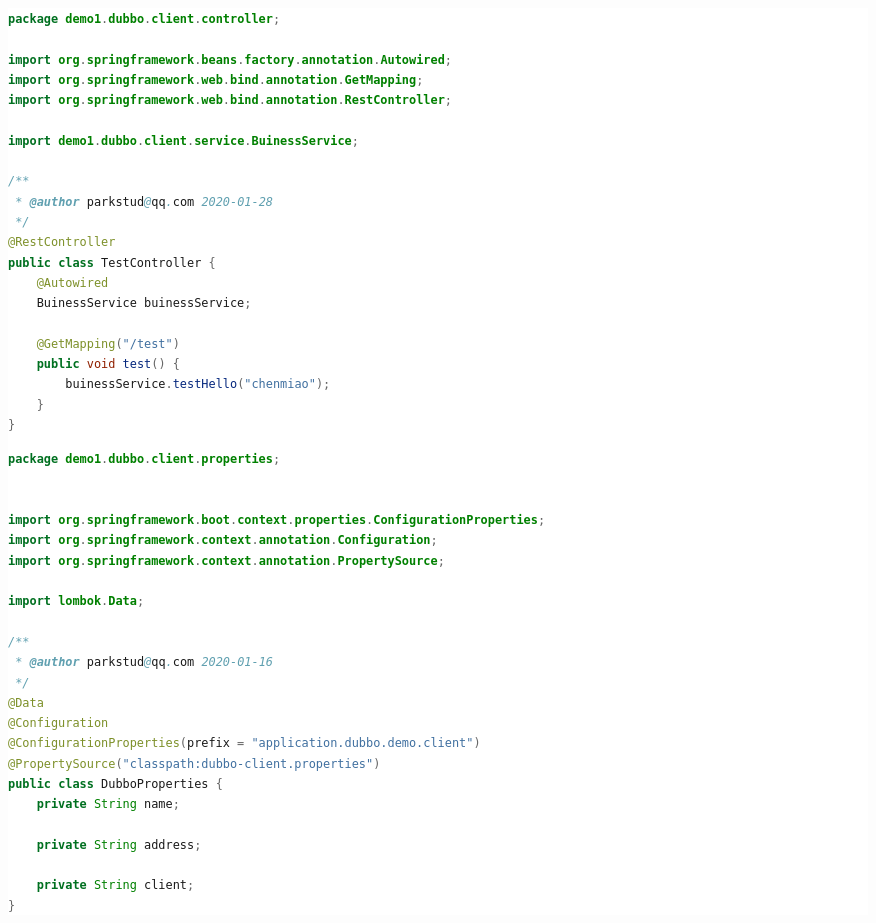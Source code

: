 ```java
```

```java
package demo1.dubbo.client.controller;

import org.springframework.beans.factory.annotation.Autowired;
import org.springframework.web.bind.annotation.GetMapping;
import org.springframework.web.bind.annotation.RestController;

import demo1.dubbo.client.service.BuinessService;

/**
 * @author parkstud@qq.com 2020-01-28
 */
@RestController
public class TestController {
    @Autowired
    BuinessService buinessService;

    @GetMapping("/test")
    public void test() {
        buinessService.testHello("chenmiao");
    }
}

```

```java
package demo1.dubbo.client.properties;


import org.springframework.boot.context.properties.ConfigurationProperties;
import org.springframework.context.annotation.Configuration;
import org.springframework.context.annotation.PropertySource;

import lombok.Data;

/**
 * @author parkstud@qq.com 2020-01-16
 */
@Data
@Configuration
@ConfigurationProperties(prefix = "application.dubbo.demo.client")
@PropertySource("classpath:dubbo-client.properties")
public class DubboProperties {
    private String name;

    private String address;

    private String client;
}

```

